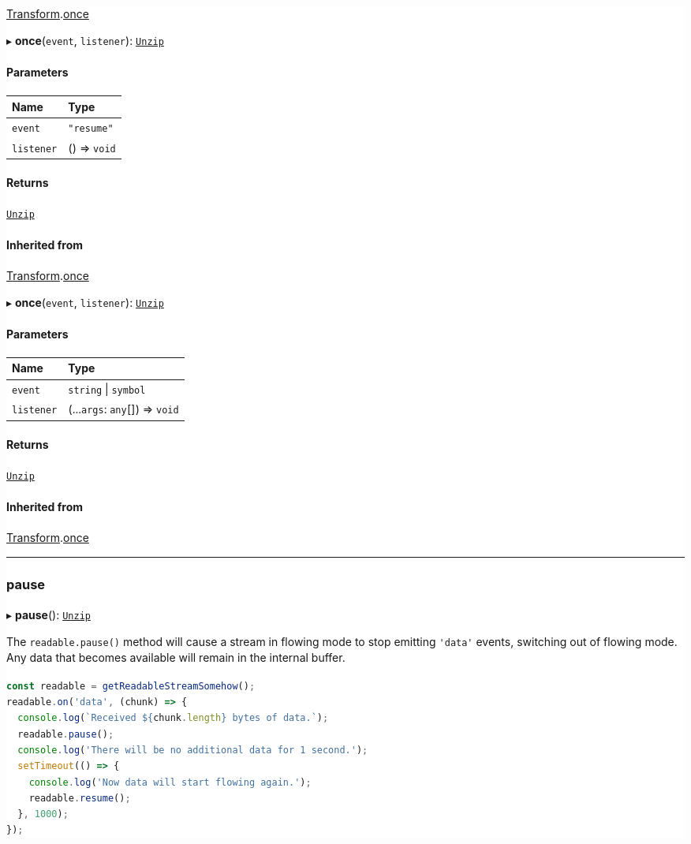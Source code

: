 [Transform](https://github.com/oven-sh/bun-types/blob/master/api-docs/classes/stream_.Transform.md).[once](https://github.com/oven-sh/bun-types/blob/master/api-docs/classes/stream_.Transform.md#once)

▸ **once**(`event`, `listener`): [`Unzip`](https://github.com/oven-sh/bun-types/blob/master/api-docs/interfaces/zlib_.Unzip-1.md)

#### Parameters

| Name | Type |
| :------ | :------ |
| `event` | ``"resume"`` |
| `listener` | () => `void` |

#### Returns

[`Unzip`](https://github.com/oven-sh/bun-types/blob/master/api-docs/interfaces/zlib_.Unzip-1.md)

#### Inherited from

[Transform](https://github.com/oven-sh/bun-types/blob/master/api-docs/classes/stream_.Transform.md).[once](https://github.com/oven-sh/bun-types/blob/master/api-docs/classes/stream_.Transform.md#once)

▸ **once**(`event`, `listener`): [`Unzip`](https://github.com/oven-sh/bun-types/blob/master/api-docs/interfaces/zlib_.Unzip-1.md)

#### Parameters

| Name | Type |
| :------ | :------ |
| `event` | `string` \| `symbol` |
| `listener` | (...`args`: `any`[]) => `void` |

#### Returns

[`Unzip`](https://github.com/oven-sh/bun-types/blob/master/api-docs/interfaces/zlib_.Unzip-1.md)

#### Inherited from

[Transform](https://github.com/oven-sh/bun-types/blob/master/api-docs/classes/stream_.Transform.md).[once](https://github.com/oven-sh/bun-types/blob/master/api-docs/classes/stream_.Transform.md#once)

___

### pause

▸ **pause**(): [`Unzip`](https://github.com/oven-sh/bun-types/blob/master/api-docs/interfaces/zlib_.Unzip-1.md)

The `readable.pause()` method will cause a stream in flowing mode to stop
emitting `'data'` events, switching out of flowing mode. Any data that
becomes available will remain in the internal buffer.

```js
const readable = getReadableStreamSomehow();
readable.on('data', (chunk) => {
  console.log(`Received ${chunk.length} bytes of data.`);
  readable.pause();
  console.log('There will be no additional data for 1 second.');
  setTimeout(() => {
    console.log('Now data will start flowing again.');
    readable.resume();
  }, 1000);
});
```
